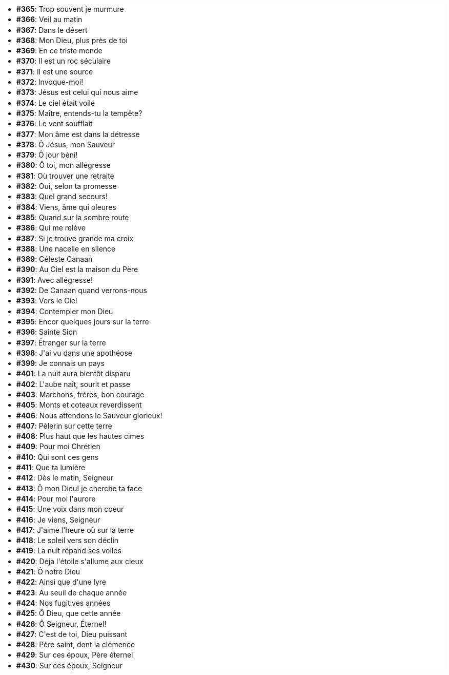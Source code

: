 - **#365**: Trop souvent je murmure
- **#366**: Veil au matin
- **#367**: Dans le désert
- **#368**: Mon Dieu, plus près de toi
- **#369**: En ce triste monde
- **#370**: Il est un roc séculaire
- **#371**: Il est une source
- **#372**: Invoque-moi!
- **#373**: Jésus est celui qui nous aime
- **#374**: Le ciel était voilé
- **#375**: Maître, entends-tu la tempête?
- **#376**: Le vent soufflait
- **#377**: Mon âme est dans la détresse
- **#378**: Ô Jésus, mon Sauveur
- **#379**: Ô jour béni!
- **#380**: Ô toi, mon allégresse
- **#381**: Où trouver une retraite
- **#382**: Oui, selon ta promesse
- **#383**: Quel grand secours!
- **#384**: Viens, âme qui pleures
- **#385**: Quand sur la sombre route
- **#386**: Qui me relève
- **#387**: Si je trouve grande ma croix
- **#388**: Une nacelle en silence
- **#389**: Céleste Canaan
- **#390**: Au Ciel est la maison du Père
- **#391**: Avec allégresse!
- **#392**: De Canaan quand verrons-nous
- **#393**: Vers le Ciel
- **#394**: Contempler mon Dieu
- **#395**: Encor quelques jours sur la terre
- **#396**: Sainte Sion
- **#397**: Étranger sur la terre
- **#398**: J'ai vu dans une apothéose
- **#399**: Je connais un pays
- **#401**: La nuit aura bientôt disparu
- **#402**: L'aube naît, sourit et passe
- **#403**: Marchons, frères, bon courage
- **#405**: Monts et coteaux reverdissent
- **#406**: Nous attendons le Sauveur glorieux!
- **#407**: Pèlerin sur cette terre
- **#408**: Plus haut que les hautes cimes
- **#409**: Pour moi Chrétien
- **#410**: Qui sont ces gens
- **#411**: Que ta lumière
- **#412**: Dès le matin, Seigneur
- **#413**: Ô mon Dieu! je cherche ta face
- **#414**: Pour moi l'aurore
- **#415**: Une voix dans mon coeur
- **#416**: Je viens, Seigneur
- **#417**: J'aime l'heure où sur la terre
- **#418**: Le soleil vers son déclin
- **#419**: La nuit répand ses voiles
- **#420**: Déjà l'étoile s'allume aux cieux
- **#421**: Ô notre Dieu
- **#422**: Ainsi que d'une lyre
- **#423**: Au seuil de chaque année
- **#424**: Nos fugitives années
- **#425**: Ô Dieu, que cette année
- **#426**: Ô Seigneur, Éternel!
- **#427**: C'est de toi, Dieu puissant
- **#428**: Père saint, dont la clémence
- **#429**: Sur ces époux, Père éternel
- **#430**: Sur ces époux, Seigneur